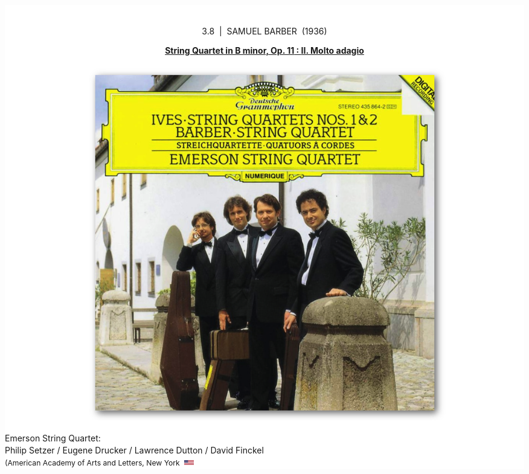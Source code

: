 <br>



<p style="text-align:center">
	3.8 &nbsp;|&nbsp; SAMUEL BARBER &nbsp;(1936)
</p>
<p style="margin-bottom:-0.6em"> </p>
<h4 style="text-align:center"> 
<a href="https://www.youtube.com/watch?v=kxtMe9CPZ9M&list=PL8AhTXrM6LH1VS8uBh0aIYXg8m3uP5pxf&index=2">
	String Quartet in B minor, <nobr>Op. 11</nobr> : 
	<nobr>II. Molto adagio</nobr>
</a>
</h4>

<p style="text-align:center; color:grey">
<img src="/assets/img/albums/emerson-barber.png" width="800"> <br>

Emerson String Quartet: <br>
<nobr>Philip Setzer /</nobr>
<nobr>Eugene Drucker /</nobr>
<nobr>Lawrence Dutton / David Finckel </nobr> <br>
<span style="font-size:0.87em">(American Academy of Arts and Letters, <nobr>New York 
&nbsp;<img src="/assets/img/flags/us.png" height="10.5" width="16"/>&nbsp; 